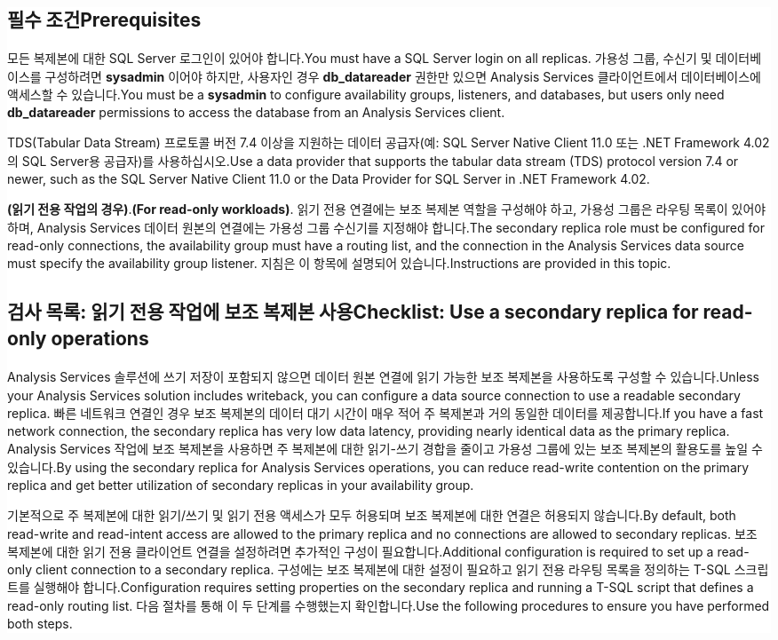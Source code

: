   
##  <a name="prerequisites"></a><a name="bkmk_prereq"></a> <span data-ttu-id="5eb5c-110">필수 조건</span><span class="sxs-lookup"><span data-stu-id="5eb5c-110">Prerequisites</span></span>  
 <span data-ttu-id="5eb5c-111">모든 복제본에 대한 SQL Server 로그인이 있어야 합니다.</span><span class="sxs-lookup"><span data-stu-id="5eb5c-111">You must have a SQL Server login on all replicas.</span></span> <span data-ttu-id="5eb5c-112">가용성 그룹, 수신기 및 데이터베이스를 구성하려면 **sysadmin** 이어야 하지만, 사용자인 경우 **db_datareader** 권한만 있으면 Analysis Services 클라이언트에서 데이터베이스에 액세스할 수 있습니다.</span><span class="sxs-lookup"><span data-stu-id="5eb5c-112">You must be a **sysadmin** to configure availability groups, listeners, and databases, but users only need **db_datareader** permissions to access the database from an Analysis Services client.</span></span>  
  
 <span data-ttu-id="5eb5c-113">TDS(Tabular Data Stream) 프로토콜 버전 7.4 이상을 지원하는 데이터 공급자(예: SQL Server Native Client 11.0 또는 .NET Framework 4.02의 SQL Server용 공급자)를 사용하십시오.</span><span class="sxs-lookup"><span data-stu-id="5eb5c-113">Use a data provider that supports the tabular data stream (TDS) protocol version 7.4 or newer, such as the SQL Server Native Client 11.0 or the Data Provider for SQL Server in .NET Framework 4.02.</span></span>  
  
 <span data-ttu-id="5eb5c-114">**(읽기 전용 작업의 경우)**.</span><span class="sxs-lookup"><span data-stu-id="5eb5c-114">**(For read-only workloads)**.</span></span> <span data-ttu-id="5eb5c-115">읽기 전용 연결에는 보조 복제본 역할을 구성해야 하고, 가용성 그룹은 라우팅 목록이 있어야 하며, Analysis Services 데이터 원본의 연결에는 가용성 그룹 수신기를 지정해야 합니다.</span><span class="sxs-lookup"><span data-stu-id="5eb5c-115">The secondary replica role must be configured for read-only connections, the availability group must have a routing list, and the connection in the Analysis Services data source must specify the availability group listener.</span></span> <span data-ttu-id="5eb5c-116">지침은 이 항목에 설명되어 있습니다.</span><span class="sxs-lookup"><span data-stu-id="5eb5c-116">Instructions are provided in this topic.</span></span>  
  
##  <a name="checklist-use-a-secondary-replica-for-read-only-operations"></a><a name="bkmk_UseSecondary"></a><span data-ttu-id="5eb5c-117">검사 목록: 읽기 전용 작업에 보조 복제본 사용</span><span class="sxs-lookup"><span data-stu-id="5eb5c-117">Checklist: Use a secondary replica for read-only operations</span></span>  
 <span data-ttu-id="5eb5c-118">Analysis Services 솔루션에 쓰기 저장이 포함되지 않으면 데이터 원본 연결에 읽기 가능한 보조 복제본을 사용하도록 구성할 수 있습니다.</span><span class="sxs-lookup"><span data-stu-id="5eb5c-118">Unless your Analysis Services solution includes writeback, you can configure a data source connection to use a readable secondary replica.</span></span> <span data-ttu-id="5eb5c-119">빠른 네트워크 연결인 경우 보조 복제본의 데이터 대기 시간이 매우 적어 주 복제본과 거의 동일한 데이터를 제공합니다.</span><span class="sxs-lookup"><span data-stu-id="5eb5c-119">If you have a fast network connection, the secondary replica has very low data latency, providing nearly identical data as the primary replica.</span></span> <span data-ttu-id="5eb5c-120">Analysis Services 작업에 보조 복제본을 사용하면 주 복제본에 대한 읽기-쓰기 경합을 줄이고 가용성 그룹에 있는 보조 복제본의 활용도를 높일 수 있습니다.</span><span class="sxs-lookup"><span data-stu-id="5eb5c-120">By using the secondary replica for Analysis Services operations, you can reduce read-write contention on the primary replica and get better utilization of secondary replicas in your availability group.</span></span>  
  
 <span data-ttu-id="5eb5c-121">기본적으로 주 복제본에 대한 읽기/쓰기 및 읽기 전용 액세스가 모두 허용되며 보조 복제본에 대한 연결은 허용되지 않습니다.</span><span class="sxs-lookup"><span data-stu-id="5eb5c-121">By default, both read-write and read-intent access are allowed to the primary replica and no connections are allowed to secondary replicas.</span></span> <span data-ttu-id="5eb5c-122">보조 복제본에 대한 읽기 전용 클라이언트 연결을 설정하려면 추가적인 구성이 필요합니다.</span><span class="sxs-lookup"><span data-stu-id="5eb5c-122">Additional configuration is required to set up a read-only client connection to a secondary replica.</span></span> <span data-ttu-id="5eb5c-123">구성에는 보조 복제본에 대한 설정이 필요하고 읽기 전용 라우팅 목록을 정의하는 T-SQL 스크립트를 실행해야 합니다.</span><span class="sxs-lookup"><span data-stu-id="5eb5c-123">Configuration requires setting properties on the secondary replica and running a T-SQL script that defines a read-only routing list.</span></span> <span data-ttu-id="5eb5c-124">다음 절차를 통해 이 두 단계를 수행했는지 확인합니다.</span><span class="sxs-lookup"><span data-stu-id="5eb5c-124">Use the following procedures to ensure you have performed both steps.</span></span>  
  